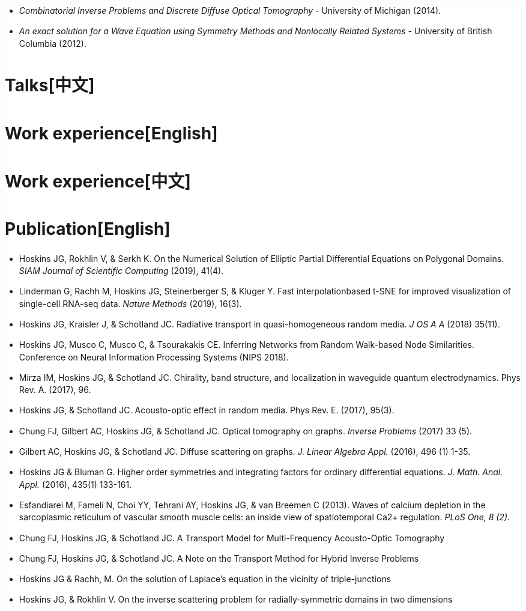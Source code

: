- *Combinatorial Inverse Problems and Discrete Diffuse Optical Tomography -* University of Michigan (2014).

- *An exact solution for a Wave Equation using Symmetry Methods and Nonlocally Re­lated Systems -* University of British Columbia (2012).

# Talks[中文]

# Work experience[English]

# Work experience[中文]

# Publication[English]

- Hoskins JG, Rokhlin V, & Serkh K. On the Numerical Solution of Elliptic Par­tial Differential Equations on Polygonal Domains. *SIAM Journal of Scientific Computing* (2019), 41(4).

- Linderman G, Rachh M, Hoskins JG, Steinerberger S, & Kluger Y. Fast interpolation­based t-SNE for improved visualization of single-cell RNA-seq data. *Nature Meth­ods* (2019), 16(3).

- Hoskins JG, Kraisler J, & Schotland JC. Radiative transport in quasi-homogeneous random media. *J OS A A* (2018) 35(11).

- Hoskins JG, Musco C, Musco C, & Tsourakakis CE. Inferring Networks from Random Walk-based Node Similarities. Conference on Neural Information Pro­cessing Systems (NIPS 2018).

- Mirza IM, Hoskins JG, & Schotland JC. Chirality, band structure, and localiza­tion in waveguide quantum electrodynamics. Phys Rev. A. (2017), 96.

- Hoskins JG, & Schotland JC. Acousto-optic effect in random media. Phys Rev. E. (2017), 95(3).

- Chung FJ, Gilbert AC, Hoskins JG, & Schotland JC. Optical tomography on graphs. *Inverse Problems* (2017) 33 (5).

- Gilbert AC, Hoskins JG, & Schotland JC. Diffuse scattering on graphs. *J. Linear Algebra Appl.* (2016), 496 (1) 1-35.

- Hoskins JG & Bluman G. Higher order symmetries and integrating factors for ordinary differential equations. *J. Math. Anal. Appl.* (2016), 435(1) 133-161.

- Esfandiarei M, Fameli N, Choi YY, Tehrani AY, Hoskins JG, & van Breemen C (2013). Waves of calcium depletion in the sarcoplasmic reticulum of vascular smooth muscle cells: an inside view of spatiotemporal Ca2+ regulation. *PLoS One, 8 (2).*

- Chung FJ, Hoskins JG, & Schotland JC. A Transport Model for Multi-Frequency
Acousto-Optic Tomography

- Chung FJ, Hoskins JG, & Schotland JC. A Note on the Transport Method for
Hybrid Inverse Problems

- Hoskins JG & Rachh, M. On the solution of Laplace’s equation in the vicinity of triple-junctions

- Hoskins JG, & Rokhlin V. On the inverse scattering problem for radially-symmetric domains in two dimensions
